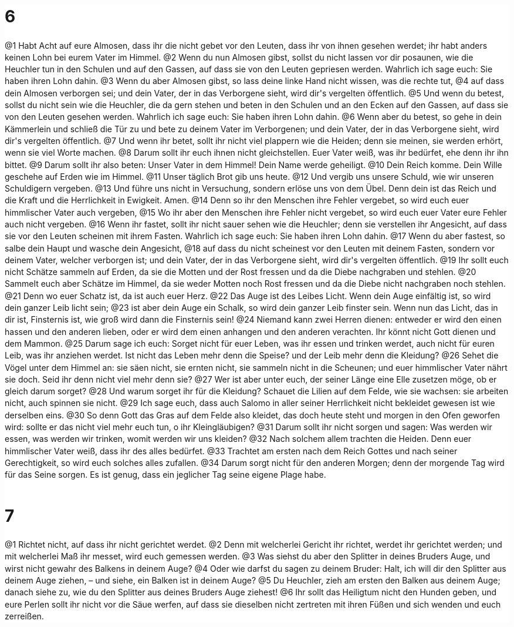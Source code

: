# 6
@1 Habt Acht auf eure Almosen, dass ihr die nicht gebet vor den Leuten, dass ihr von ihnen gesehen werdet; ihr habt anders keinen Lohn bei eurem Vater im Himmel. @2 Wenn du nun Almosen gibst, sollst du nicht lassen vor dir posaunen, wie die Heuchler tun in den Schulen und auf den Gassen, auf dass sie von den Leuten gepriesen werden. Wahrlich ich sage euch: Sie haben ihren Lohn dahin. @3 Wenn du aber Almosen gibst, so lass deine linke Hand nicht wissen, was die rechte tut, @4 auf dass dein Almosen verborgen sei; und dein Vater, der in das Verborgene sieht, wird dir's vergelten öffentlich. @5 Und wenn du betest, sollst du nicht sein wie die Heuchler, die da gern stehen und beten in den Schulen und an den Ecken auf den Gassen, auf dass sie von den Leuten gesehen werden. Wahrlich ich sage euch: Sie haben ihren Lohn dahin. @6 Wenn aber du betest, so gehe in dein Kämmerlein und schließ die Tür zu und bete zu deinem Vater im Verborgenen; und dein Vater, der in das Verborgene sieht, wird dir's vergelten öffentlich. @7 Und wenn ihr betet, sollt ihr nicht viel plappern wie die Heiden; denn sie meinen, sie werden erhört, wenn sie viel Worte machen. @8 Darum sollt ihr euch ihnen nicht gleichstellen. Euer Vater weiß, was ihr bedürfet, ehe denn ihr ihn bittet. @9 Darum sollt ihr also beten: Unser Vater in dem Himmel! Dein Name werde geheiligt. @10 Dein Reich komme. Dein Wille geschehe auf Erden wie im Himmel. @11 Unser täglich Brot gib uns heute. @12 Und vergib uns unsere Schuld, wie wir unseren Schuldigern vergeben. @13 Und führe uns nicht in Versuchung, sondern erlöse uns von dem Übel. Denn dein ist das Reich und die Kraft und die Herrlichkeit in Ewigkeit. Amen. @14 Denn so ihr den Menschen ihre Fehler vergebet, so wird euch euer himmlischer Vater auch vergeben, @15 Wo ihr aber den Menschen ihre Fehler nicht vergebet, so wird euch euer Vater eure Fehler auch nicht vergeben. @16 Wenn ihr fastet, sollt ihr nicht sauer sehen wie die Heuchler; denn sie verstellen ihr Angesicht, auf dass sie vor den Leuten scheinen mit ihrem Fasten. Wahrlich ich sage euch: Sie haben ihren Lohn dahin. @17 Wenn du aber fastest, so salbe dein Haupt und wasche dein Angesicht, @18 auf dass du nicht scheinest vor den Leuten mit deinem Fasten, sondern vor deinem Vater, welcher verborgen ist; und dein Vater, der in das Verborgene sieht, wird dir's vergelten öffentlich. @19 Ihr sollt euch nicht Schätze sammeln auf Erden, da sie die Motten und der Rost fressen und da die Diebe nachgraben und stehlen. @20 Sammelt euch aber Schätze im Himmel, da sie weder Motten noch Rost fressen und da die Diebe nicht nachgraben noch stehlen. @21 Denn wo euer Schatz ist, da ist auch euer Herz. @22 Das Auge ist des Leibes Licht. Wenn dein Auge einfältig ist, so wird dein ganzer Leib licht sein; @23 ist aber dein Auge ein Schalk, so wird dein ganzer Leib finster sein. Wenn nun das Licht, das in dir ist, Finsternis ist, wie groß wird dann die Finsternis sein! @24 Niemand kann zwei Herren dienen: entweder er wird den einen hassen und den anderen lieben, oder er wird dem einen anhangen und den anderen verachten. Ihr könnt nicht Gott dienen und dem Mammon. @25 Darum sage ich euch: Sorget nicht für euer Leben, was ihr essen und trinken werdet, auch nicht für euren Leib, was ihr anziehen werdet. Ist nicht das Leben mehr denn die Speise? und der Leib mehr denn die Kleidung? @26 Sehet die Vögel unter dem Himmel an: sie säen nicht, sie ernten nicht, sie sammeln nicht in die Scheunen; und euer himmlischer Vater nährt sie doch. Seid ihr denn nicht viel mehr denn sie? @27 Wer ist aber unter euch, der seiner Länge eine Elle zusetzen möge, ob er gleich darum sorget? @28 Und warum sorget ihr für die Kleidung? Schauet die Lilien auf dem Felde, wie sie wachsen: sie arbeiten nicht, auch spinnen sie nicht. @29 Ich sage euch, dass auch Salomo in aller seiner Herrlichkeit nicht bekleidet gewesen ist wie derselben eins. @30 So denn Gott das Gras auf dem Felde also kleidet, das doch heute steht und morgen in den Ofen geworfen wird: sollte er das nicht viel mehr euch tun, o ihr Kleingläubigen? @31 Darum sollt ihr nicht sorgen und sagen: Was werden wir essen, was werden wir trinken, womit werden wir uns kleiden? @32 Nach solchem allem trachten die Heiden. Denn euer himmlischer Vater weiß, dass ihr des alles bedürfet. @33 Trachtet am ersten nach dem Reich Gottes und nach seiner Gerechtigkeit, so wird euch solches alles zufallen. @34 Darum sorgt nicht für den anderen Morgen; denn der morgende Tag wird für das Seine sorgen. Es ist genug, dass ein jeglicher Tag seine eigene Plage habe.

# 7
@1 Richtet nicht, auf dass ihr nicht gerichtet werdet. @2 Denn mit welcherlei Gericht ihr richtet, werdet ihr gerichtet werden; und mit welcherlei Maß ihr messet, wird euch gemessen werden. @3 Was siehst du aber den Splitter in deines Bruders Auge, und wirst nicht gewahr des Balkens in deinem Auge? @4 Oder wie darfst du sagen zu deinem Bruder: Halt, ich will dir den Splitter aus deinem Auge ziehen, – und siehe, ein Balken ist in deinem Auge? @5 Du Heuchler, zieh am ersten den Balken aus deinem Auge; danach siehe zu, wie du den Splitter aus deines Bruders Auge ziehest! @6 Ihr sollt das Heiligtum nicht den Hunden geben, und eure Perlen sollt ihr nicht vor die Säue werfen, auf dass sie dieselben nicht zertreten mit ihren Füßen und sich wenden und euch zerreißen. 
